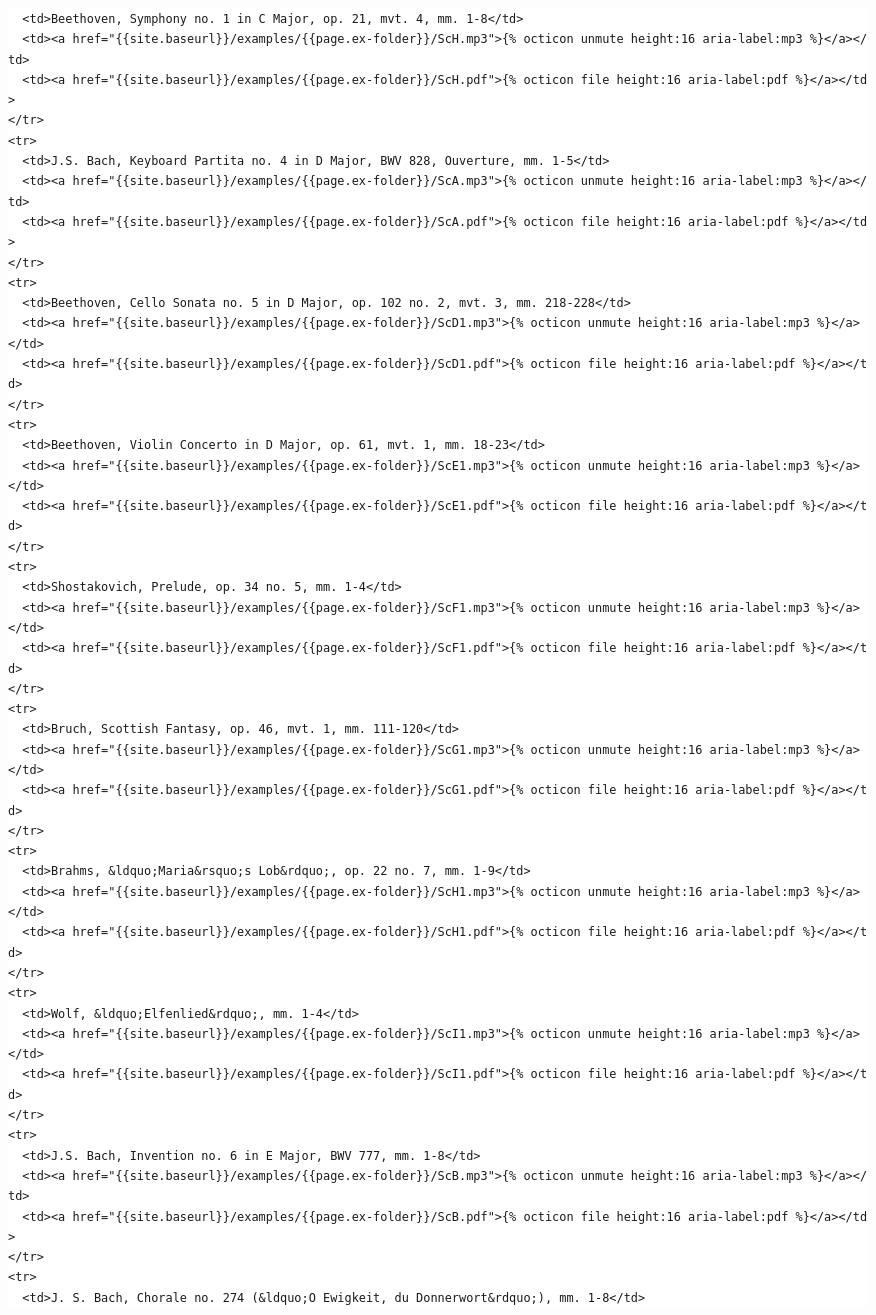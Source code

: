       <td>Beethoven, Symphony no. 1 in C Major, op. 21, mvt. 4, mm. 1-8</td>
      <td><a href="{{site.baseurl}}/examples/{{page.ex-folder}}/ScH.mp3">{% octicon unmute height:16 aria-label:mp3 %}</a></td>
      <td><a href="{{site.baseurl}}/examples/{{page.ex-folder}}/ScH.pdf">{% octicon file height:16 aria-label:pdf %}</a></td>
    </tr>
    <tr>
      <td>J.S. Bach, Keyboard Partita no. 4 in D Major, BWV 828, Ouverture, mm. 1-5</td>
      <td><a href="{{site.baseurl}}/examples/{{page.ex-folder}}/ScA.mp3">{% octicon unmute height:16 aria-label:mp3 %}</a></td>
      <td><a href="{{site.baseurl}}/examples/{{page.ex-folder}}/ScA.pdf">{% octicon file height:16 aria-label:pdf %}</a></td>
    </tr>
    <tr>
      <td>Beethoven, Cello Sonata no. 5 in D Major, op. 102 no. 2, mvt. 3, mm. 218-228</td>
      <td><a href="{{site.baseurl}}/examples/{{page.ex-folder}}/ScD1.mp3">{% octicon unmute height:16 aria-label:mp3 %}</a></td>
      <td><a href="{{site.baseurl}}/examples/{{page.ex-folder}}/ScD1.pdf">{% octicon file height:16 aria-label:pdf %}</a></td>
    </tr>
    <tr>
      <td>Beethoven, Violin Concerto in D Major, op. 61, mvt. 1, mm. 18-23</td>
      <td><a href="{{site.baseurl}}/examples/{{page.ex-folder}}/ScE1.mp3">{% octicon unmute height:16 aria-label:mp3 %}</a></td>
      <td><a href="{{site.baseurl}}/examples/{{page.ex-folder}}/ScE1.pdf">{% octicon file height:16 aria-label:pdf %}</a></td>
    </tr>
    <tr>
      <td>Shostakovich, Prelude, op. 34 no. 5, mm. 1-4</td>
      <td><a href="{{site.baseurl}}/examples/{{page.ex-folder}}/ScF1.mp3">{% octicon unmute height:16 aria-label:mp3 %}</a></td>
      <td><a href="{{site.baseurl}}/examples/{{page.ex-folder}}/ScF1.pdf">{% octicon file height:16 aria-label:pdf %}</a></td>
    </tr>
    <tr>
      <td>Bruch, Scottish Fantasy, op. 46, mvt. 1, mm. 111-120</td>
      <td><a href="{{site.baseurl}}/examples/{{page.ex-folder}}/ScG1.mp3">{% octicon unmute height:16 aria-label:mp3 %}</a></td>
      <td><a href="{{site.baseurl}}/examples/{{page.ex-folder}}/ScG1.pdf">{% octicon file height:16 aria-label:pdf %}</a></td>
    </tr>
    <tr>
      <td>Brahms, &ldquo;Maria&rsquo;s Lob&rdquo;, op. 22 no. 7, mm. 1-9</td>
      <td><a href="{{site.baseurl}}/examples/{{page.ex-folder}}/ScH1.mp3">{% octicon unmute height:16 aria-label:mp3 %}</a></td>
      <td><a href="{{site.baseurl}}/examples/{{page.ex-folder}}/ScH1.pdf">{% octicon file height:16 aria-label:pdf %}</a></td>
    </tr>
    <tr>
      <td>Wolf, &ldquo;Elfenlied&rdquo;, mm. 1-4</td>
      <td><a href="{{site.baseurl}}/examples/{{page.ex-folder}}/ScI1.mp3">{% octicon unmute height:16 aria-label:mp3 %}</a></td>
      <td><a href="{{site.baseurl}}/examples/{{page.ex-folder}}/ScI1.pdf">{% octicon file height:16 aria-label:pdf %}</a></td>
    </tr>
    <tr>
      <td>J.S. Bach, Invention no. 6 in E Major, BWV 777, mm. 1-8</td>
      <td><a href="{{site.baseurl}}/examples/{{page.ex-folder}}/ScB.mp3">{% octicon unmute height:16 aria-label:mp3 %}</a></td>
      <td><a href="{{site.baseurl}}/examples/{{page.ex-folder}}/ScB.pdf">{% octicon file height:16 aria-label:pdf %}</a></td>
    </tr>
    <tr>
      <td>J. S. Bach, Chorale no. 274 (&ldquo;O Ewigkeit, du Donnerwort&rdquo;), mm. 1-8</td>